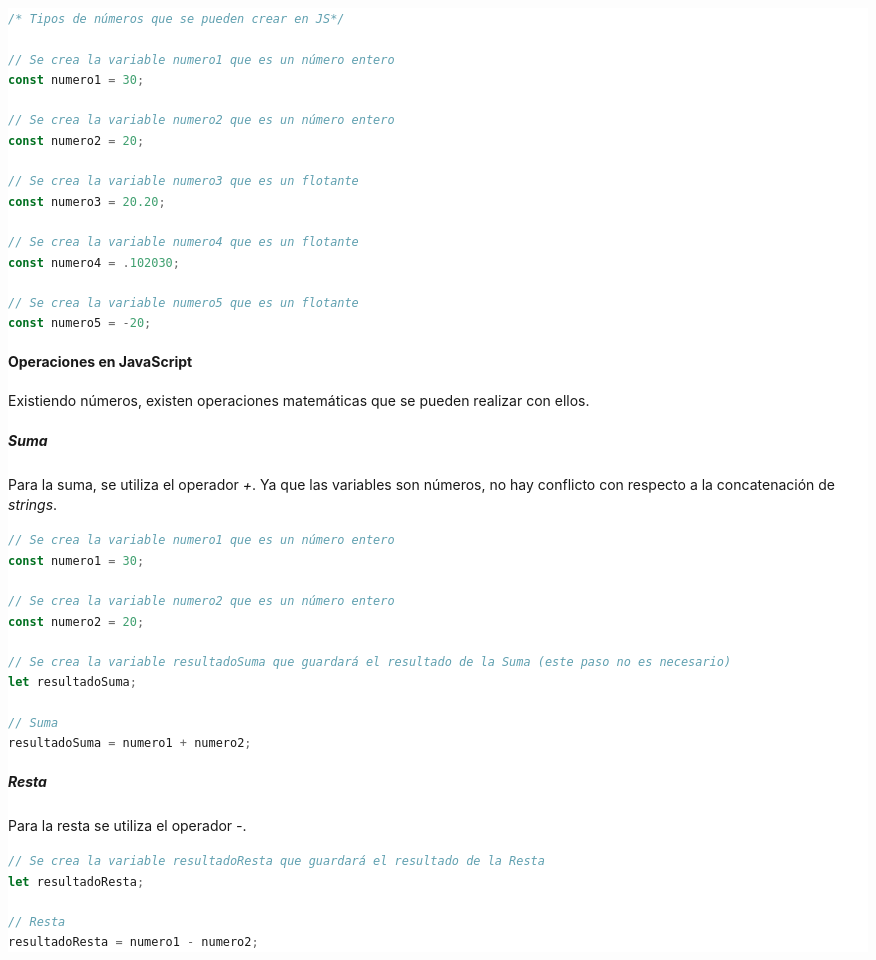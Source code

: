 ```js
/* Tipos de números que se pueden crear en JS*/

// Se crea la variable numero1 que es un número entero
const numero1 = 30;

// Se crea la variable numero2 que es un número entero
const numero2 = 20;

// Se crea la variable numero3 que es un flotante
const numero3 = 20.20;

// Se crea la variable numero4 que es un flotante
const numero4 = .102030;

// Se crea la variable numero5 que es un flotante
const numero5 = -20;
```

#### Operaciones en JavaScript

Existiendo números, existen operaciones matemáticas que se pueden realizar con ellos.

##### Suma 

Para la suma, se utiliza el operador *+*. Ya que las variables son números, no hay conflicto con respecto a la concatenación de *strings*.

```js
// Se crea la variable numero1 que es un número entero
const numero1 = 30;

// Se crea la variable numero2 que es un número entero
const numero2 = 20;

// Se crea la variable resultadoSuma que guardará el resultado de la Suma (este paso no es necesario)
let resultadoSuma;

// Suma 
resultadoSuma = numero1 + numero2;
```

##### Resta 

Para la resta se utiliza el operador *-*.

```js
// Se crea la variable resultadoResta que guardará el resultado de la Resta
let resultadoResta;

// Resta 
resultadoResta = numero1 - numero2;
```
